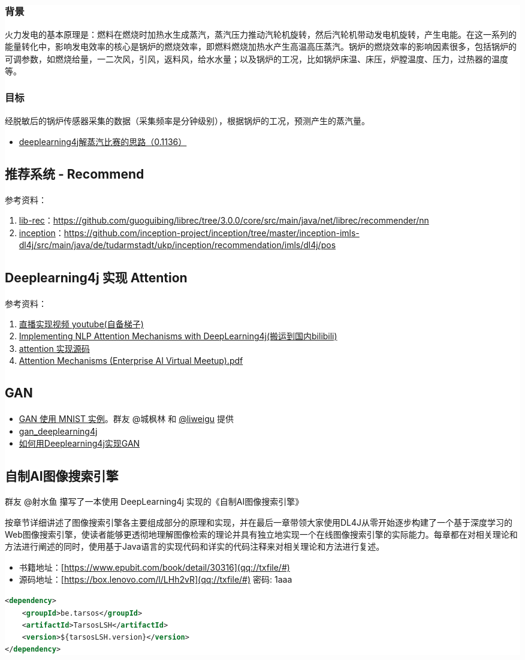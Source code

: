 ### 背景
  火力发电的基本原理是：燃料在燃烧时加热水生成蒸汽，蒸汽压力推动汽轮机旋转，然后汽轮机带动发电机旋转，产生电能。在这一系列的能量转化中，影响发电效率的核心是锅炉的燃烧效率，即燃料燃烧加热水产生高温高压蒸汽。锅炉的燃烧效率的影响因素很多，包括锅炉的可调参数，如燃烧给量，一二次风，引风，返料风，给水水量；以及锅炉的工况，比如锅炉床温、床压，炉膛温度、压力，过热器的温度等。
  
### 目标

经脱敏后的锅炉传感器采集的数据（采集频率是分钟级别），根据锅炉的工况，预测产生的蒸汽量。

- [deeplearning4j解蒸汽比赛的思路（0.1136）](https://tianchi.aliyun.com/notebook-ai/detail?spm=5176.12281897.0.0.a0792658MVZabi&postId=58269)

## 推荐系统 - Recommend

参考资料：
  1. [lib-rec](https://github.com/guoguibing/librec)：https://github.com/guoguibing/librec/tree/3.0.0/core/src/main/java/net/librec/recommender/nn
  2. [inception](https://github.com/inception-project/inception)：https://github.com/inception-project/inception/tree/master/inception-imls-dl4j/src/main/java/de/tudarmstadt/ukp/inception/recommendation/imls/dl4j/pos

## Deeplearning4j 实现 Attention

参考资料：
1. [直播实现视频 youtube(自备梯子)](https://www.youtube.com/watch?v=XrZ_Y4koV5A)
2. [Implementing NLP Attention Mechanisms with DeepLearning4j(搬运到国内bilibili)](https://www.bilibili.com/video/av37100054/)
3. [attention 实现源码](https://github.com/treo/dl4j_attention)
4. [Attention Mechanisms (Enterprise AI Virtual Meetup).pdf](https://pan.baidu.com/s/1BzrteMiqlvm_l7Cv54Yc4g)

## GAN

- [GAN 使用 MNIST 实例](https://github.com/sjsdfg/dl4j-tutorials/tree/master/src/main/java/gan)。群友 @城枫林 和 [@liweigu](https://github.com/liweigu) 提供
- [gan_deeplearning4j](https://github.com/hamaadshah/gan_deeplearning4j)
- [如何用Deeplearning4j实现GAN](https://my.oschina.net/u/1778239/blog/3090072)

## 自制AI图像搜索引擎

  群友 @射水鱼 攥写了一本使用 DeepLearning4j 实现的《自制AI图像搜索引擎》

按章节详细讲述了图像搜索引擎各主要组成部分的原理和实现，并在最后一章带领大家使用DL4J从零开始逐步构建了一个基于深度学习的Web图像搜索引擎，使读者能够更透彻地理解图像检索的理论并具有独立地实现一个在线图像搜索引擎的实际能力。每章都在对相关理论和方法进行阐述的同时，使用基于Java语言的实现代码和详实的代码注释来对相关理论和方法进行复述。

- 书籍地址：[https://www.epubit.com/book/detail/30316](qq://txfile/#)
- 源码地址：[https://box.lenovo.com/l/LHh2vR](qq://txfile/#) 密码: 1aaa  

```xml
<dependency>
    <groupId>be.tarsos</groupId>
    <artifactId>TarsosLSH</artifactId>
    <version>${tarsosLSH.version}</version>
</dependency>
```
